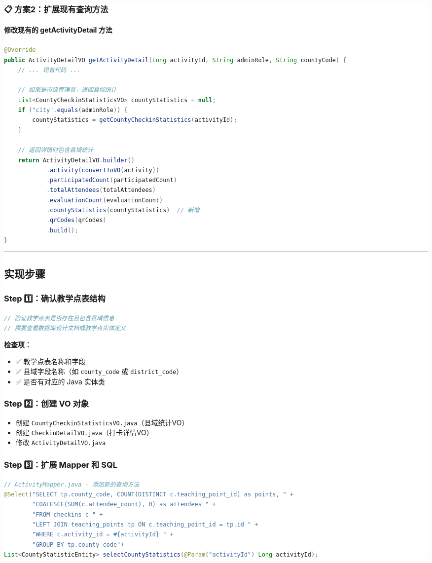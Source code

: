 ### 📋 方案2：扩展现有查询方法

#### 修改现有的 getActivityDetail 方法

```java
@Override
public ActivityDetailVO getActivityDetail(Long activityId, String adminRole, String countyCode) {
    // ... 现有代码 ...
    
    // 如果是市级管理员，返回县域统计
    List<CountyCheckinStatisticsVO> countyStatistics = null;
    if ("city".equals(adminRole)) {
        countyStatistics = getCountyCheckinStatistics(activityId);
    }
    
    // 返回详情时包含县域统计
    return ActivityDetailVO.builder()
            .activity(convertToVO(activity))
            .participatedCount(participatedCount)
            .totalAttendees(totalAttendees)
            .evaluationCount(evaluationCount)
            .countyStatistics(countyStatistics)  // 新增
            .qrCodes(qrCodes)
            .build();
}
```

---

## 实现步骤

### Step 1️⃣：确认教学点表结构

```java
// 验证教学点表是否存在且包含县域信息
// 需要查看数据库设计文档或教学点实体定义
```

**检查项：**
- ✅ 教学点表名称和字段
- ✅ 县域字段名称（如 `county_code` 或 `district_code`）
- ✅ 是否有对应的 Java 实体类

### Step 2️⃣：创建 VO 对象

- 创建 `CountyCheckinStatisticsVO.java`（县域统计VO）
- 创建 `CheckinDetailVO.java`（打卡详情VO）
- 修改 `ActivityDetailVO.java`

### Step 3️⃣：扩展 Mapper 和 SQL

```java
// ActivityMapper.java - 添加新的查询方法
@Select("SELECT tp.county_code, COUNT(DISTINCT c.teaching_point_id) as points, " +
        "COALESCE(SUM(c.attendee_count), 0) as attendees " +
        "FROM checkins c " +
        "LEFT JOIN teaching_points tp ON c.teaching_point_id = tp.id " +
        "WHERE c.activity_id = #{activityId} " +
        "GROUP BY tp.county_code")
List<CountyStatisticEntity> selectCountyStatistics(@Param("activityId") Long activityId);
```
